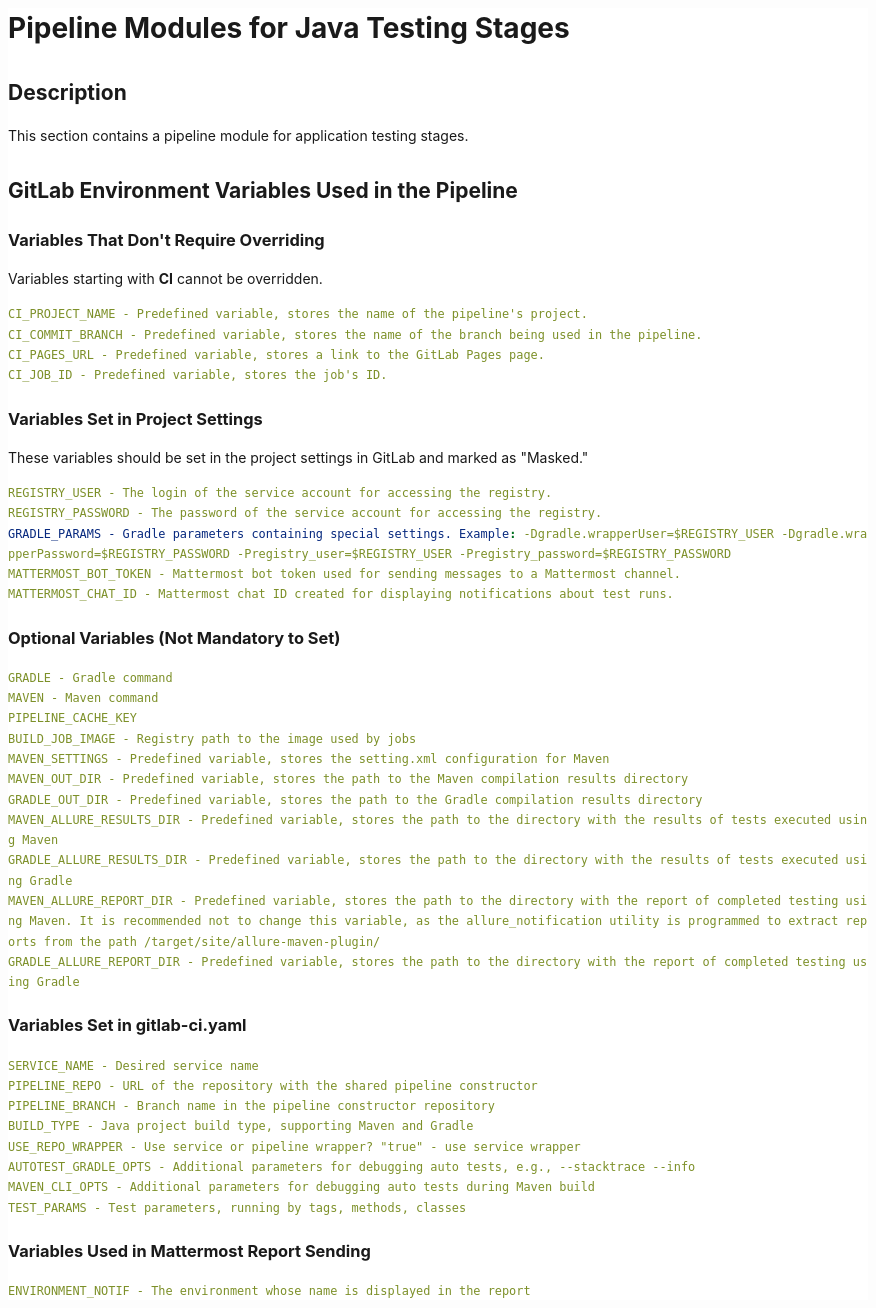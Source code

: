 # Pipeline Modules for Java Testing Stages

## Description

This section contains a pipeline module for application testing stages.

## GitLab Environment Variables Used in the Pipeline
### Variables That Don't Require Overriding
Variables starting with **CI** cannot be overridden.
```yaml
CI_PROJECT_NAME - Predefined variable, stores the name of the pipeline's project.
CI_COMMIT_BRANCH - Predefined variable, stores the name of the branch being used in the pipeline.
CI_PAGES_URL - Predefined variable, stores a link to the GitLab Pages page.
CI_JOB_ID - Predefined variable, stores the job's ID.
```
### Variables Set in Project Settings
These variables should be set in the project settings in GitLab and marked as "Masked."
```yaml
REGISTRY_USER - The login of the service account for accessing the registry.
REGISTRY_PASSWORD - The password of the service account for accessing the registry.
GRADLE_PARAMS - Gradle parameters containing special settings. Example: -Dgradle.wrapperUser=$REGISTRY_USER -Dgradle.wrapperPassword=$REGISTRY_PASSWORD -Pregistry_user=$REGISTRY_USER -Pregistry_password=$REGISTRY_PASSWORD
MATTERMOST_BOT_TOKEN - Mattermost bot token used for sending messages to a Mattermost channel.
MATTERMOST_CHAT_ID - Mattermost chat ID created for displaying notifications about test runs.
```
### Optional Variables (Not Mandatory to Set)
```yaml
GRADLE - Gradle command
MAVEN - Maven command
PIPELINE_CACHE_KEY
BUILD_JOB_IMAGE - Registry path to the image used by jobs
MAVEN_SETTINGS - Predefined variable, stores the setting.xml configuration for Maven
MAVEN_OUT_DIR - Predefined variable, stores the path to the Maven compilation results directory
GRADLE_OUT_DIR - Predefined variable, stores the path to the Gradle compilation results directory
MAVEN_ALLURE_RESULTS_DIR - Predefined variable, stores the path to the directory with the results of tests executed using Maven
GRADLE_ALLURE_RESULTS_DIR - Predefined variable, stores the path to the directory with the results of tests executed using Gradle
MAVEN_ALLURE_REPORT_DIR - Predefined variable, stores the path to the directory with the report of completed testing using Maven. It is recommended not to change this variable, as the allure_notification utility is programmed to extract reports from the path /target/site/allure-maven-plugin/
GRADLE_ALLURE_REPORT_DIR - Predefined variable, stores the path to the directory with the report of completed testing using Gradle
```
### Variables Set in gitlab-ci.yaml
```yaml
SERVICE_NAME - Desired service name
PIPELINE_REPO - URL of the repository with the shared pipeline constructor
PIPELINE_BRANCH - Branch name in the pipeline constructor repository
BUILD_TYPE - Java project build type, supporting Maven and Gradle
USE_REPO_WRAPPER - Use service or pipeline wrapper? "true" - use service wrapper
AUTOTEST_GRADLE_OPTS - Additional parameters for debugging auto tests, e.g., --stacktrace --info
MAVEN_CLI_OPTS - Additional parameters for debugging auto tests during Maven build
TEST_PARAMS - Test parameters, running by tags, methods, classes
```
### Variables Used in Mattermost Report Sending
```yaml
ENVIRONMENT_NOTIF - The environment whose name is displayed in the report
```